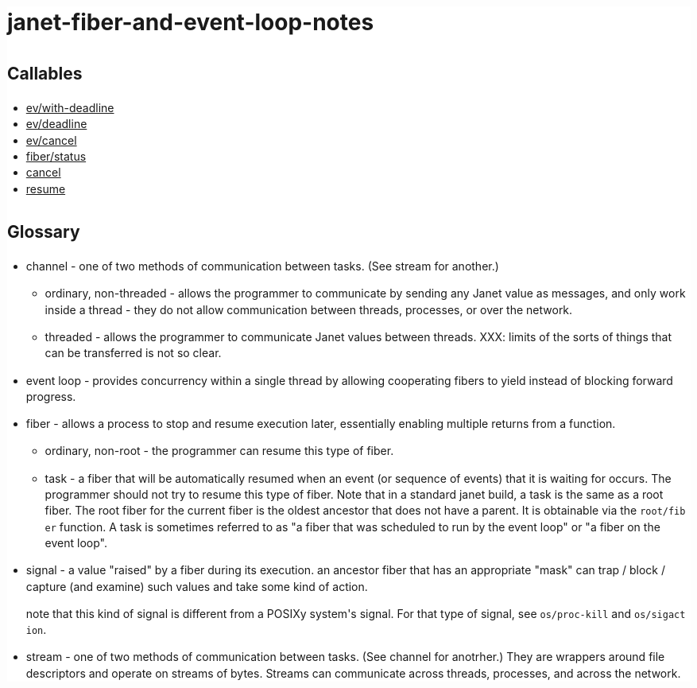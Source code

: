 # janet-fiber-and-event-loop-notes

## Callables

* [ev/with-deadline](doc/ev_with-deadline.md)
* [ev/deadline](doc/ev_deadline.md)
* [ev/cancel](doc/ev_cancel.md)
* [fiber/status](doc/fiber_status.md)
* [cancel](doc/cancel.md)
* [resume](doc/resume.md)

## Glossary

* channel - one of two methods of communication between tasks.  (See
  stream for another.)

  * ordinary, non-threaded - allows the programmer to communicate by
    sending any Janet value as messages, and only work inside a
    thread - they do not allow communication between threads,
    processes, or over the network.

  * threaded - allows the programmer to communicate Janet values
    between threads.  XXX: limits of the sorts of things that can be
    transferred is not so clear.

* event loop - provides concurrency within a single thread by allowing
  cooperating fibers to yield instead of blocking forward progress.

* fiber - allows a process to stop and resume execution later,
  essentially enabling multiple returns from a function.

  * ordinary, non-root - the programmer can resume this type of fiber.

  * task - a fiber that will be automatically resumed when an event
    (or sequence of events) that it is waiting for occurs.  The
    programmer should not try to resume this type of fiber.  Note that
    in a standard janet build, a task is the same as a root fiber.
    The root fiber for the current fiber is the oldest ancestor that
    does not have a parent.  It is obtainable via the `root/fiber`
    function.  A task is sometimes referred to as "a fiber that was
    scheduled to run by the event loop" or "a fiber on the event
    loop".

* signal - a value "raised" by a fiber during its execution.  an
  ancestor fiber that has an appropriate "mask" can trap / block /
  capture (and examine) such values and take some kind of action.

  note that this kind of signal is different from a POSIXy system's
  signal.  For that type of signal, see `os/proc-kill` and
  `os/sigaction`.

* stream - one of two methods of communication between tasks.  (See
  channel for anotrher.)  They are wrappers around file descriptors
  and operate on streams of bytes.  Streams can communicate across
  threads, processes, and across the network.
